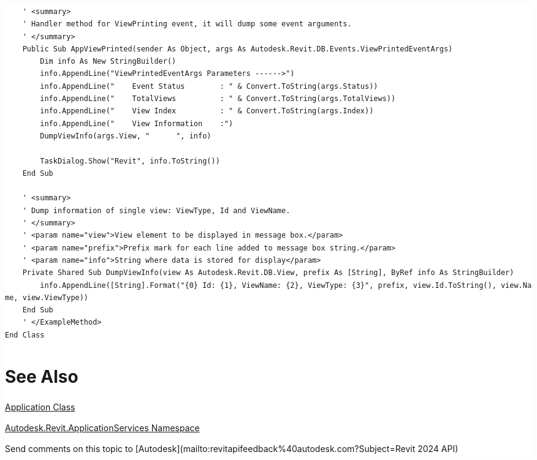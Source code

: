     
        ' <summary>
        ' Handler method for ViewPrinting event, it will dump some event arguments. 
        ' </summary>
        Public Sub AppViewPrinted(sender As Object, args As Autodesk.Revit.DB.Events.ViewPrintedEventArgs)
            Dim info As New StringBuilder()
            info.AppendLine("ViewPrintedEventArgs Parameters ------>")
            info.AppendLine("    Event Status        : " & Convert.ToString(args.Status))
            info.AppendLine("    TotalViews          : " & Convert.ToString(args.TotalViews))
            info.AppendLine("    View Index          : " & Convert.ToString(args.Index))
            info.AppendLine("    View Information    :")
            DumpViewInfo(args.View, "      ", info)
    
            TaskDialog.Show("Revit", info.ToString())
        End Sub
    
        ' <summary>
        ' Dump information of single view: ViewType, Id and ViewName.
        ' </summary>
        ' <param name="view">View element to be displayed in message box.</param>
        ' <param name="prefix">Prefix mark for each line added to message box string.</param>
        ' <param name="info">String where data is stored for display</param>
        Private Shared Sub DumpViewInfo(view As Autodesk.Revit.DB.View, prefix As [String], ByRef info As StringBuilder)
            info.AppendLine([String].Format("{0} Id: {1}, ViewName: {2}, ViewType: {3}", prefix, view.Id.ToString(), view.Name, view.ViewType))
        End Sub
        ' </ExampleMethod>
    End Class

# See Also

[Application Class](94db8ea8-d2c3-5e71-8030-466bcb8e4426.md)

[Autodesk.Revit.ApplicationServices Namespace](91957e18-2935-006c-83ab-3b5b9dbb5928.md)

Send comments on this topic to [Autodesk](mailto:revitapifeedback%40autodesk.com?Subject=Revit 2024 API)